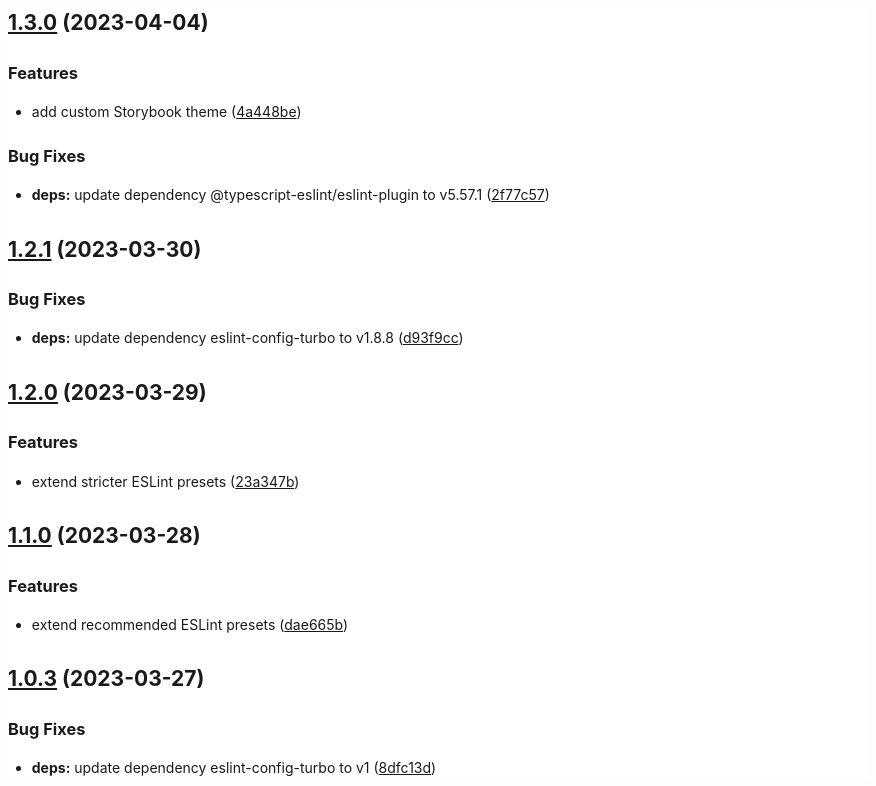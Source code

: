 ## [1.3.0](https://github.com/myopic-design/monorepo-nextjs-tailwindcss-template/compare/v1.2.1...v1.3.0) (2023-04-04)


### Features

* add custom Storybook theme ([4a448be](https://github.com/myopic-design/monorepo-nextjs-tailwindcss-template/commit/4a448bed5601f391c2013311acd30b4c4abe32ff))


### Bug Fixes

* **deps:** update dependency @typescript-eslint/eslint-plugin to v5.57.1 ([2f77c57](https://github.com/myopic-design/monorepo-nextjs-tailwindcss-template/commit/2f77c57cf99e9fa7bcdbe53827da7d12149187a6))

## [1.2.1](https://github.com/myopic-design/monorepo-nextjs-tailwindcss-template/compare/v1.2.0...v1.2.1) (2023-03-30)


### Bug Fixes

* **deps:** update dependency eslint-config-turbo to v1.8.8 ([d93f9cc](https://github.com/myopic-design/monorepo-nextjs-tailwindcss-template/commit/d93f9cca8789b990563cb0cb97cc36b9685d8936))

## [1.2.0](https://github.com/myopic-design/monorepo-nextjs-tailwindcss-template/compare/v1.1.0...v1.2.0) (2023-03-29)


### Features

* extend stricter ESLint presets ([23a347b](https://github.com/myopic-design/monorepo-nextjs-tailwindcss-template/commit/23a347b049a70d8c491ecab0d94b47bd8ccb8f14))

## [1.1.0](https://github.com/myopic-design/monorepo-nextjs-tailwindcss-template/compare/v1.0.3...v1.1.0) (2023-03-28)


### Features

* extend recommended ESLint presets ([dae665b](https://github.com/myopic-design/monorepo-nextjs-tailwindcss-template/commit/dae665bb2fc66db65dba08c9721f7cdbbcbcbb0e))

## [1.0.3](https://github.com/myopic-design/monorepo-nextjs-tailwindcss-template/compare/v1.0.2...v1.0.3) (2023-03-27)


### Bug Fixes

* **deps:** update dependency eslint-config-turbo to v1 ([8dfc13d](https://github.com/myopic-design/monorepo-nextjs-tailwindcss-template/commit/8dfc13da7a72074ea097793924e762e61cea995b))
